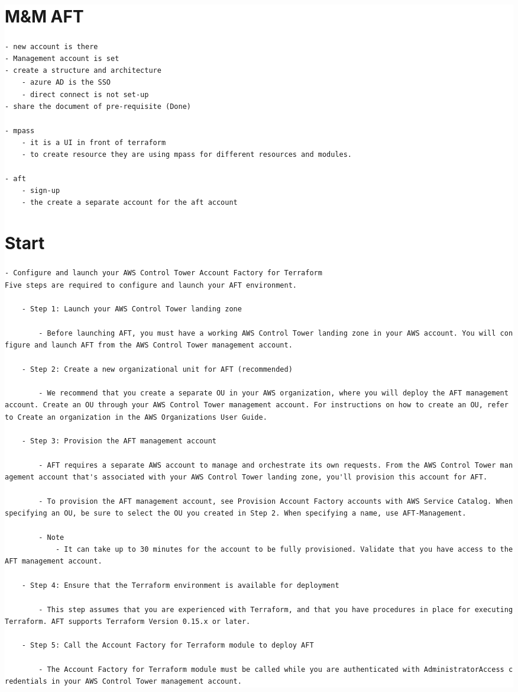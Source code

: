 # M&M AFT

    - new account is there
    - Management account is set
    - create a structure and architecture
        - azure AD is the SSO
        - direct connect is not set-up
    - share the document of pre-requisite (Done)

    - mpass
        - it is a UI in front of terraform
        - to create resource they are using mpass for different resources and modules.

    - aft
        - sign-up
        - the create a separate account for the aft account

# Start

    - Configure and launch your AWS Control Tower Account Factory for Terraform
    Five steps are required to configure and launch your AFT environment.

        - Step 1: Launch your AWS Control Tower landing zone

            - Before launching AFT, you must have a working AWS Control Tower landing zone in your AWS account. You will configure and launch AFT from the AWS Control Tower management account.

        - Step 2: Create a new organizational unit for AFT (recommended)

            - We recommend that you create a separate OU in your AWS organization, where you will deploy the AFT management account. Create an OU through your AWS Control Tower management account. For instructions on how to create an OU, refer to Create an organization in the AWS Organizations User Guide.

        - Step 3: Provision the AFT management account

            - AFT requires a separate AWS account to manage and orchestrate its own requests. From the AWS Control Tower management account that's associated with your AWS Control Tower landing zone, you'll provision this account for AFT.

            - To provision the AFT management account, see Provision Account Factory accounts with AWS Service Catalog. When specifying an OU, be sure to select the OU you created in Step 2. When specifying a name, use AFT-Management.

            - Note
                - It can take up to 30 minutes for the account to be fully provisioned. Validate that you have access to the AFT management account.

        - Step 4: Ensure that the Terraform environment is available for deployment

            - This step assumes that you are experienced with Terraform, and that you have procedures in place for executing Terraform. AFT supports Terraform Version 0.15.x or later.

        - Step 5: Call the Account Factory for Terraform module to deploy AFT

            - The Account Factory for Terraform module must be called while you are authenticated with AdministratorAccess credentials in your AWS Control Tower management account.
